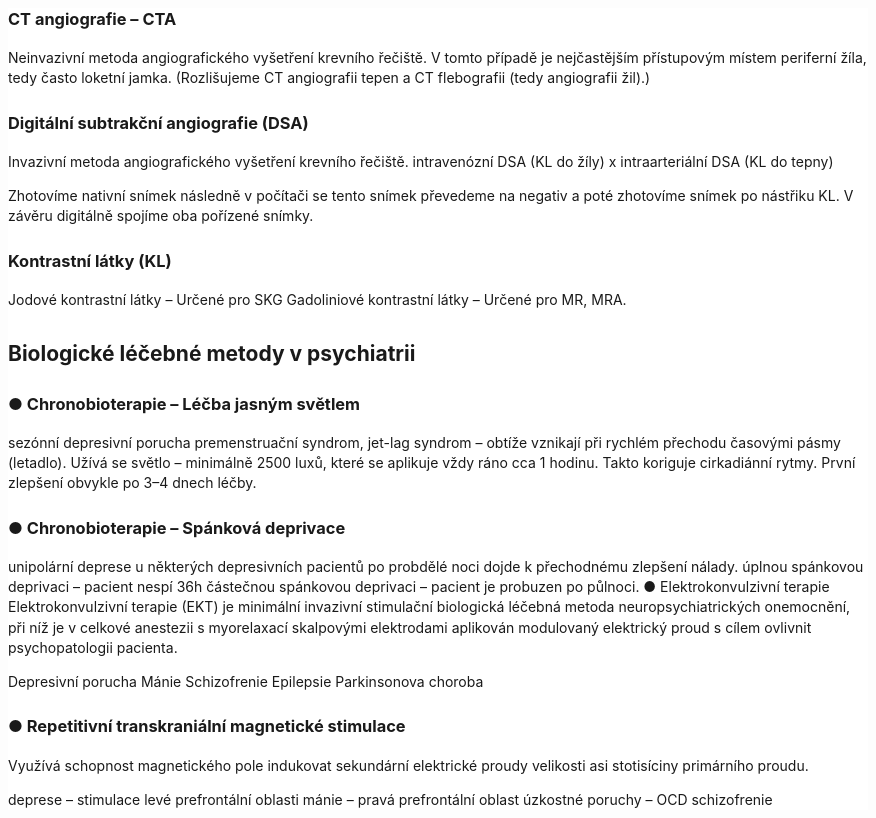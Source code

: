 ### CT angiografie – CTA 
Neinvazivní metoda angiografického vyšetření krevního řečiště. 
V tomto případě je nejčastějším přístupovým místem periferní žíla, tedy často loketní jamka.
(Rozlišujeme CT angiografii tepen a CT flebografii (tedy angiografii žil).)

### Digitální subtrakční angiografie (DSA)
Invazivní metoda angiografického vyšetření krevního řečiště.
intravenózní DSA (KL do žíly) x intraarteriální DSA (KL do tepny)

Zhotovíme nativní snímek následně v počítači se tento snímek převedeme na negativ a poté zhotovíme snímek po nástřiku KL. V závěru digitálně spojíme oba pořízené snímky. 

### Kontrastní látky (KL)
Jodové kontrastní látky – Určené pro SKG
Gadoliniové kontrastní látky – Určené pro MR, MRA.


## Biologické léčebné metody v psychiatrii

### ● Chronobioterapie – Léčba jasným světlem
sezónní depresivní porucha
premenstruační syndrom,
jet-lag syndrom – obtíže vznikají při rychlém přechodu časovými pásmy (letadlo).
Užívá se světlo – minimálně 2500 luxů, které se aplikuje vždy ráno cca 1 hodinu. Takto koriguje cirkadiánní rytmy.
První zlepšení obvykle po 3–4 dnech léčby.

### ● Chronobioterapie – Spánková deprivace
unipolární deprese
u některých depresivních pacientů po probdělé noci dojde k přechodnému zlepšení nálady.
úplnou spánkovou deprivaci – pacient nespí 36h
částečnou spánkovou deprivaci – pacient je probuzen po půlnoci.
● Elektrokonvulzivní terapie
Elektrokonvulzivní terapie (EKT) je minimální invazivní stimulační biologická léčebná metoda neuropsychiatrických onemocnění, při níž je v celkové anestezii s myorelaxací skalpovými elektrodami aplikován modulovaný elektrický proud s cílem ovlivnit psychopatologii pacienta. 

Depresivní porucha 
Mánie 
Schizofrenie
Epilepsie
Parkinsonova choroba


### ● Repetitivní transkraniální magnetické stimulace

Využívá schopnost magnetického pole indukovat sekundární elektrické proudy velikosti asi stotisíciny primárního proudu.

deprese – stimulace levé prefrontální oblasti
mánie – pravá prefrontální oblast
úzkostné poruchy – OCD
schizofrenie
